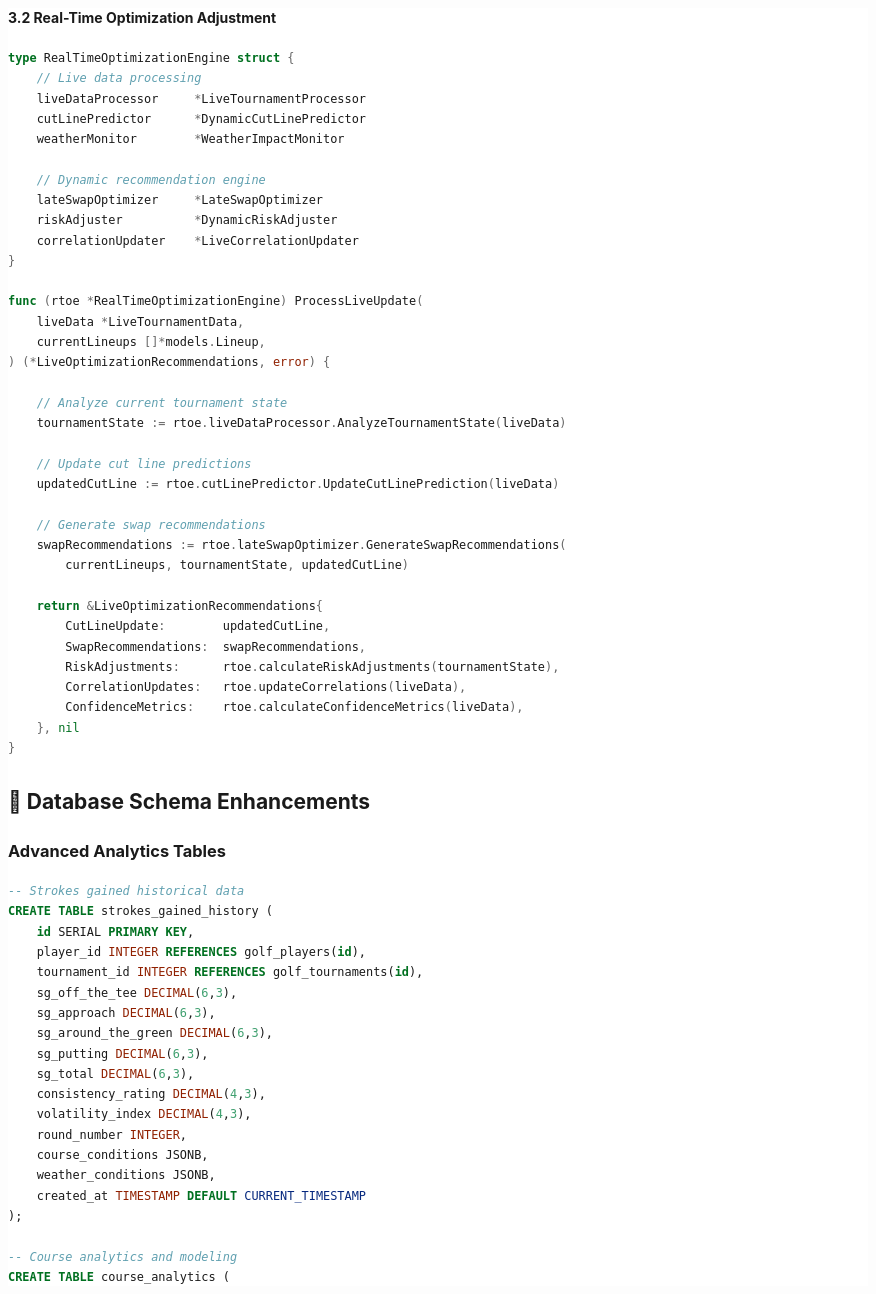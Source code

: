 #### 3.2 Real-Time Optimization Adjustment
```go
type RealTimeOptimizationEngine struct {
    // Live data processing
    liveDataProcessor     *LiveTournamentProcessor
    cutLinePredictor      *DynamicCutLinePredictor
    weatherMonitor        *WeatherImpactMonitor
    
    // Dynamic recommendation engine
    lateSwapOptimizer     *LateSwapOptimizer
    riskAdjuster          *DynamicRiskAdjuster
    correlationUpdater    *LiveCorrelationUpdater
}

func (rtoe *RealTimeOptimizationEngine) ProcessLiveUpdate(
    liveData *LiveTournamentData,
    currentLineups []*models.Lineup,
) (*LiveOptimizationRecommendations, error) {
    
    // Analyze current tournament state
    tournamentState := rtoe.liveDataProcessor.AnalyzeTournamentState(liveData)
    
    // Update cut line predictions
    updatedCutLine := rtoe.cutLinePredictor.UpdateCutLinePrediction(liveData)
    
    // Generate swap recommendations
    swapRecommendations := rtoe.lateSwapOptimizer.GenerateSwapRecommendations(
        currentLineups, tournamentState, updatedCutLine)
    
    return &LiveOptimizationRecommendations{
        CutLineUpdate:        updatedCutLine,
        SwapRecommendations:  swapRecommendations,
        RiskAdjustments:      rtoe.calculateRiskAdjustments(tournamentState),
        CorrelationUpdates:   rtoe.updateCorrelations(liveData),
        ConfidenceMetrics:    rtoe.calculateConfidenceMetrics(liveData),
    }, nil
}
```

## 🔧 Database Schema Enhancements

### Advanced Analytics Tables
```sql
-- Strokes gained historical data
CREATE TABLE strokes_gained_history (
    id SERIAL PRIMARY KEY,
    player_id INTEGER REFERENCES golf_players(id),
    tournament_id INTEGER REFERENCES golf_tournaments(id),
    sg_off_the_tee DECIMAL(6,3),
    sg_approach DECIMAL(6,3), 
    sg_around_the_green DECIMAL(6,3),
    sg_putting DECIMAL(6,3),
    sg_total DECIMAL(6,3),
    consistency_rating DECIMAL(4,3),
    volatility_index DECIMAL(4,3),
    round_number INTEGER,
    course_conditions JSONB,
    weather_conditions JSONB,
    created_at TIMESTAMP DEFAULT CURRENT_TIMESTAMP
);

-- Course analytics and modeling
CREATE TABLE course_analytics (
```